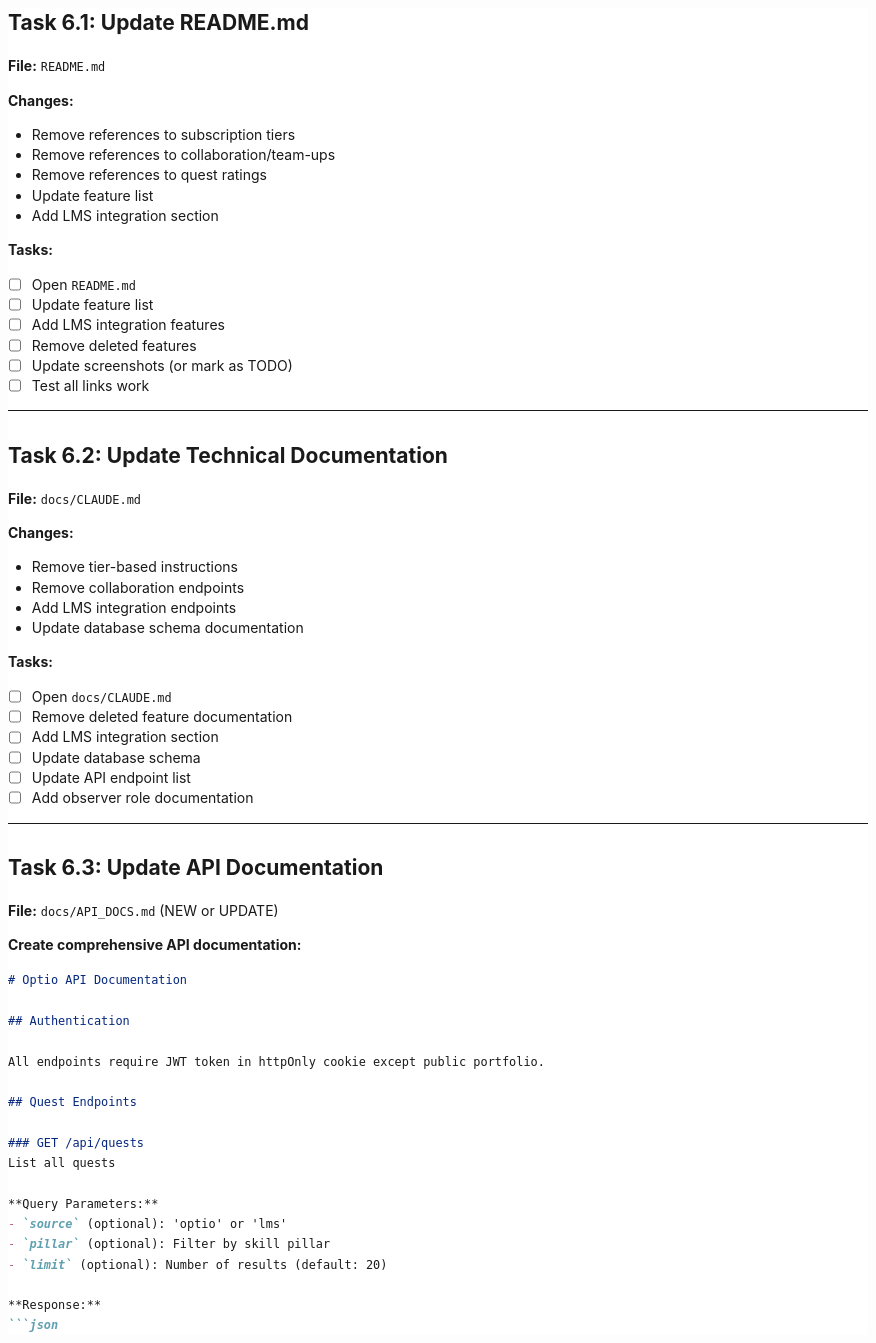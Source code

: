 ## Task 6.1: Update README.md

**File:** `README.md`

**Changes:**
- Remove references to subscription tiers
- Remove references to collaboration/team-ups
- Remove references to quest ratings
- Update feature list
- Add LMS integration section

**Tasks:**
- [ ] Open `README.md`
- [ ] Update feature list
- [ ] Add LMS integration features
- [ ] Remove deleted features
- [ ] Update screenshots (or mark as TODO)
- [ ] Test all links work

---

## Task 6.2: Update Technical Documentation

**File:** `docs/CLAUDE.md`

**Changes:**
- Remove tier-based instructions
- Remove collaboration endpoints
- Add LMS integration endpoints
- Update database schema documentation

**Tasks:**
- [ ] Open `docs/CLAUDE.md`
- [ ] Remove deleted feature documentation
- [ ] Add LMS integration section
- [ ] Update database schema
- [ ] Update API endpoint list
- [ ] Add observer role documentation

---

## Task 6.3: Update API Documentation

**File:** `docs/API_DOCS.md` (NEW or UPDATE)

**Create comprehensive API documentation:**

```markdown
# Optio API Documentation

## Authentication

All endpoints require JWT token in httpOnly cookie except public portfolio.

## Quest Endpoints

### GET /api/quests
List all quests

**Query Parameters:**
- `source` (optional): 'optio' or 'lms'
- `pillar` (optional): Filter by skill pillar
- `limit` (optional): Number of results (default: 20)

**Response:**
```json
```